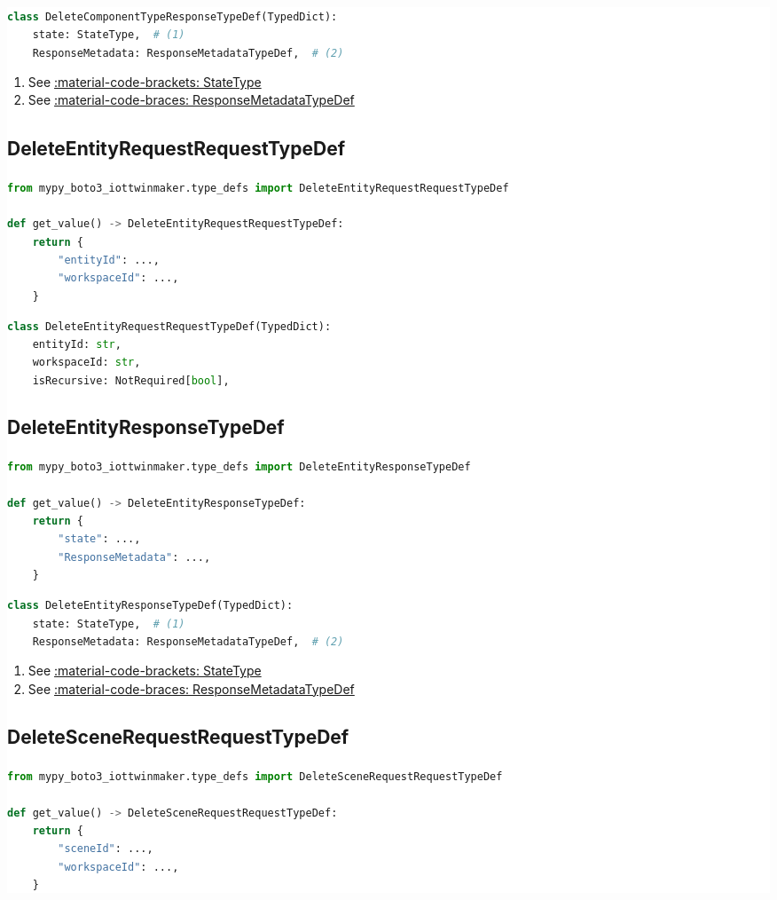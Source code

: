 ```python title="Definition"
class DeleteComponentTypeResponseTypeDef(TypedDict):
    state: StateType,  # (1)
    ResponseMetadata: ResponseMetadataTypeDef,  # (2)
```

1. See [:material-code-brackets: StateType](./literals.md#statetype) 
2. See [:material-code-braces: ResponseMetadataTypeDef](./type_defs.md#responsemetadatatypedef) 
## DeleteEntityRequestRequestTypeDef

```python title="Usage Example"
from mypy_boto3_iottwinmaker.type_defs import DeleteEntityRequestRequestTypeDef

def get_value() -> DeleteEntityRequestRequestTypeDef:
    return {
        "entityId": ...,
        "workspaceId": ...,
    }
```

```python title="Definition"
class DeleteEntityRequestRequestTypeDef(TypedDict):
    entityId: str,
    workspaceId: str,
    isRecursive: NotRequired[bool],
```

## DeleteEntityResponseTypeDef

```python title="Usage Example"
from mypy_boto3_iottwinmaker.type_defs import DeleteEntityResponseTypeDef

def get_value() -> DeleteEntityResponseTypeDef:
    return {
        "state": ...,
        "ResponseMetadata": ...,
    }
```

```python title="Definition"
class DeleteEntityResponseTypeDef(TypedDict):
    state: StateType,  # (1)
    ResponseMetadata: ResponseMetadataTypeDef,  # (2)
```

1. See [:material-code-brackets: StateType](./literals.md#statetype) 
2. See [:material-code-braces: ResponseMetadataTypeDef](./type_defs.md#responsemetadatatypedef) 
## DeleteSceneRequestRequestTypeDef

```python title="Usage Example"
from mypy_boto3_iottwinmaker.type_defs import DeleteSceneRequestRequestTypeDef

def get_value() -> DeleteSceneRequestRequestTypeDef:
    return {
        "sceneId": ...,
        "workspaceId": ...,
    }
```
